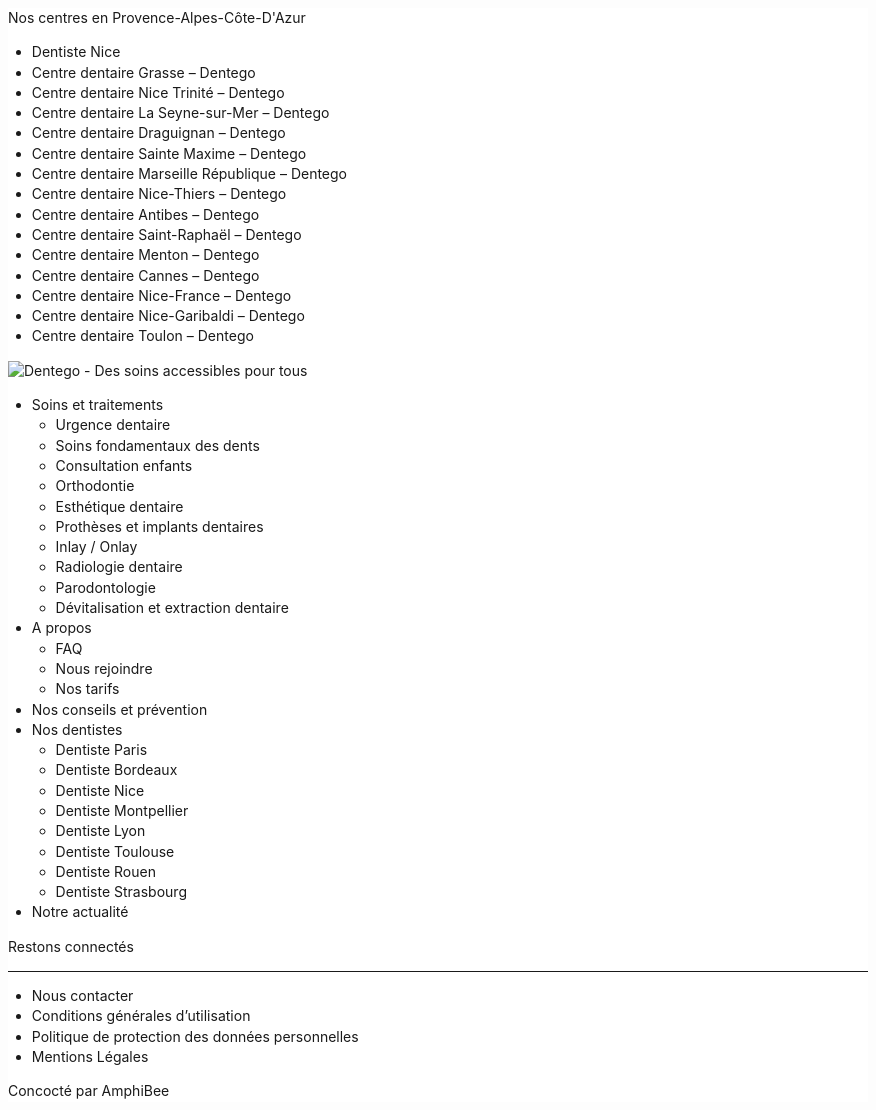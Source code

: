 
Nos centres en Provence-Alpes-Côte-D'Azur 
  * Dentiste Nice
  * Centre dentaire Grasse – Dentego
  * Centre dentaire Nice Trinité – Dentego
  * Centre dentaire La Seyne-sur-Mer – Dentego
  * Centre dentaire Draguignan – Dentego
  * Centre dentaire Sainte Maxime – Dentego
  * Centre dentaire Marseille République – Dentego
  * Centre dentaire Nice-Thiers – Dentego
  * Centre dentaire Antibes – Dentego
  * Centre dentaire Saint-Raphaël – Dentego
  * Centre dentaire Menton – Dentego
  * Centre dentaire Cannes – Dentego
  * Centre dentaire Nice-France – Dentego
  * Centre dentaire Nice-Garibaldi – Dentego
  * Centre dentaire Toulon – Dentego


![Dentego - Des soins accessibles pour tous](https://dentego.fr/app/themes/dentego/assets/images/dentego-logo-blanc-slogan.svg)
  * Soins et traitements
    * Urgence dentaire
    * Soins fondamentaux des dents
    * Consultation enfants
    * Orthodontie
    * Esthétique dentaire
    * Prothèses et implants dentaires
    * Inlay / Onlay
    * Radiologie dentaire
    * Parodontologie
    * Dévitalisation et extraction dentaire
  * A propos
    * FAQ
    * Nous rejoindre
    * Nos tarifs
  * Nos conseils et prévention
  * Nos dentistes
    * Dentiste Paris
    * Dentiste Bordeaux
    * Dentiste Nice
    * Dentiste Montpellier
    * Dentiste Lyon
    * Dentiste Toulouse
    * Dentiste Rouen
    * Dentiste Strasbourg
  * Notre actualité


Restons connectés
  *   *   *   * 

  * Nous contacter
  * Conditions générales d’utilisation
  * Politique de protection des données personnelles
  * Mentions Légales


Concocté par AmphiBee

